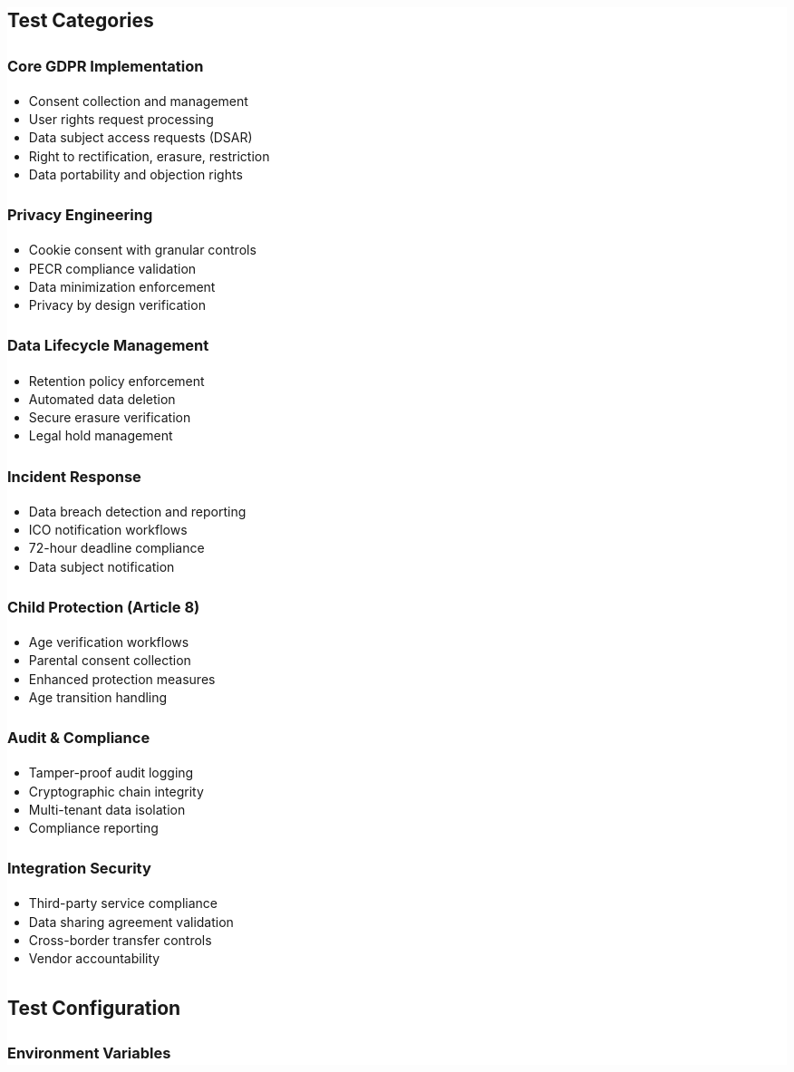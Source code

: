 ## Test Categories

### Core GDPR Implementation
- Consent collection and management
- User rights request processing
- Data subject access requests (DSAR)
- Right to rectification, erasure, restriction
- Data portability and objection rights

### Privacy Engineering
- Cookie consent with granular controls
- PECR compliance validation
- Data minimization enforcement
- Privacy by design verification

### Data Lifecycle Management
- Retention policy enforcement
- Automated data deletion
- Secure erasure verification
- Legal hold management

### Incident Response
- Data breach detection and reporting
- ICO notification workflows
- 72-hour deadline compliance
- Data subject notification

### Child Protection (Article 8)
- Age verification workflows
- Parental consent collection
- Enhanced protection measures
- Age transition handling

### Audit & Compliance
- Tamper-proof audit logging
- Cryptographic chain integrity
- Multi-tenant data isolation
- Compliance reporting

### Integration Security
- Third-party service compliance
- Data sharing agreement validation
- Cross-border transfer controls
- Vendor accountability

## Test Configuration

### Environment Variables
